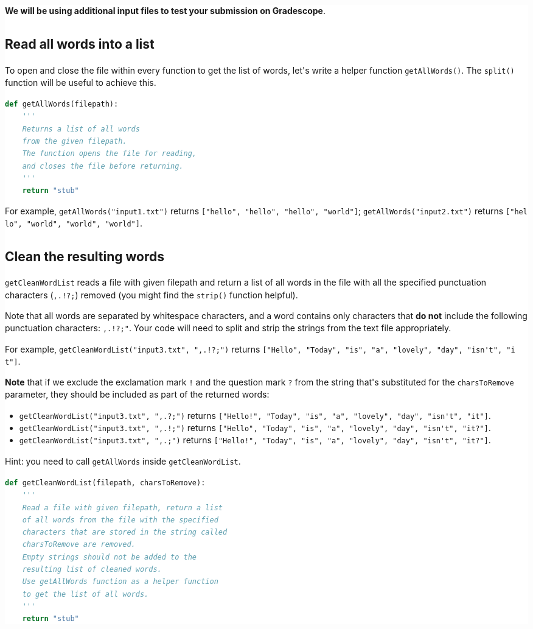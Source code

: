 **We will be using additional input files to test your submission on Gradescope**.


## Read all words into a list
To open and close the file within every function to get the list of words, let's write a helper function `getAllWords()`. The `split()` function will be useful to achieve this.

```python
def getAllWords(filepath):
    '''
    Returns a list of all words 
    from the given filepath.
    The function opens the file for reading,
    and closes the file before returning.
    '''
    return "stub"
```


For example, 
`getAllWords("input1.txt")` returns `["hello", "hello", "hello", "world"]`; 
`getAllWords("input2.txt")` returns `["hello", "world", "world", "world"]`.


## Clean the resulting words

`getCleanWordList` reads a file with given filepath and return a list of all words in the file with all the specified  punctuation characters (`,.!?;`) removed (you might find the `strip()` function helpful).

Note that all words are separated by whitespace characters, and a word contains only characters that **do not** include the following punctuation characters: 
`,.!?;"`.
Your code will need to split and strip the strings from the text file appropriately.

For example, 
`getCleanWordList("input3.txt", ",.!?;")` returns `["Hello", "Today", "is", "a", "lovely", "day", "isn't", "it"]`.

**Note** that if we exclude the exclamation mark `!` and the question mark `?` from the string that's substituted for the `charsToRemove` parameter, they should be included as part of the returned words:

* `getCleanWordList("input3.txt", ",.?;")` returns `["Hello!", "Today", "is", "a", "lovely", "day", "isn't", "it"]`.
* `getCleanWordList("input3.txt", ",.!;")` returns `["Hello", "Today", "is", "a", "lovely", "day", "isn't", "it?"]`.
* `getCleanWordList("input3.txt", ",.;")` returns `["Hello!", "Today", "is", "a", "lovely", "day", "isn't", "it?"]`.

Hint: you need to call `getAllWords` inside `getCleanWordList`. 

```python
def getCleanWordList(filepath, charsToRemove):
    '''
    Read a file with given filepath, return a list
    of all words from the file with the specified
    characters that are stored in the string called
    charsToRemove are removed.
    Empty strings should not be added to the
    resulting list of cleaned words.
    Use getAllWords function as a helper function 
    to get the list of all words.
    '''
    return "stub"
 ```
